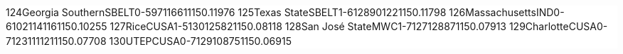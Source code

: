 <tr><td>124</td><td>Georgia Southern</td><td>SBELT</td><td>0-5</td><td>97</td><td>116</td><td>61</td><td>115</td><td>0.11976</td></tr>
<tr><td>125</td><td>Texas State</td><td>SBELT</td><td>1-6</td><td>128</td><td>90</td><td>122</td><td>115</td><td>0.11798</td></tr>
<tr><td>126</td><td>Massachusetts</td><td>IND</td><td>0-6</td><td>102</td><td>114</td><td>116</td><td>115</td><td>0.10255</td></tr>
<tr><td>127</td><td>Rice</td><td>CUSA</td><td>1-5</td><td>130</td><td>125</td><td>82</td><td>115</td><td>0.08118</td></tr>
<tr><td>128</td><td>San José State</td><td>MWC</td><td>1-7</td><td>127</td><td>128</td><td>87</td><td>115</td><td>0.07913</td></tr>
<tr><td>129</td><td>Charlotte</td><td>CUSA</td><td>0-7</td><td>123</td><td>111</td><td>121</td><td>115</td><td>0.07708</td></tr>
<tr><td>130</td><td>UTEP</td><td>CUSA</td><td>0-7</td><td>129</td><td>108</td><td>75</td><td>115</td><td>0.06915</td></tr>
</tbody></table>
